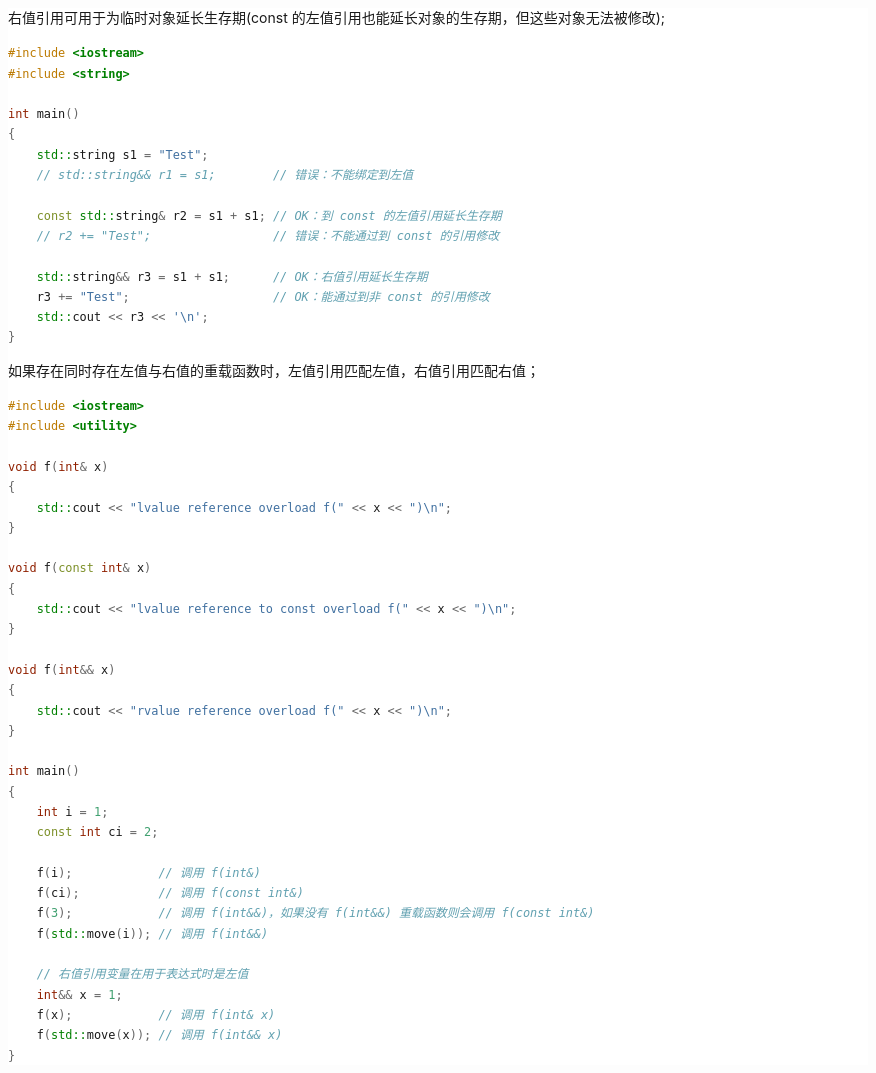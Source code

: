 右值引用可用于为临时对象延长生存期(const 的左值引用也能延长对象的生存期，但这些对象无法被修改);

```c++
#include <iostream>
#include <string>

int main()
{
    std::string s1 = "Test";
	// std::string&& r1 = s1;        // 错误：不能绑定到左值

    const std::string& r2 = s1 + s1; // OK：到 const 的左值引用延长生存期
    // r2 += "Test";                 // 错误：不能通过到 const 的引用修改

    std::string&& r3 = s1 + s1;      // OK：右值引用延长生存期
    r3 += "Test";                    // OK：能通过到非 const 的引用修改
    std::cout << r3 << '\n';
}
```

如果存在同时存在左值与右值的重载函数时，左值引用匹配左值，右值引用匹配右值；

```c++
#include <iostream>
#include <utility>

void f(int& x)
{
    std::cout << "lvalue reference overload f(" << x << ")\n";
}

void f(const int& x)
{
    std::cout << "lvalue reference to const overload f(" << x << ")\n";
}

void f(int&& x)
{
    std::cout << "rvalue reference overload f(" << x << ")\n";
}

int main()
{
    int i = 1;
    const int ci = 2;
 
    f(i);            // 调用 f(int&)
    f(ci);           // 调用 f(const int&)
    f(3);            // 调用 f(int&&)，如果没有 f(int&&) 重载函数则会调用 f(const int&)
    f(std::move(i)); // 调用 f(int&&)
 
    // 右值引用变量在用于表达式时是左值
    int&& x = 1;
    f(x);            // 调用 f(int& x)
    f(std::move(x)); // 调用 f(int&& x)
}
```
